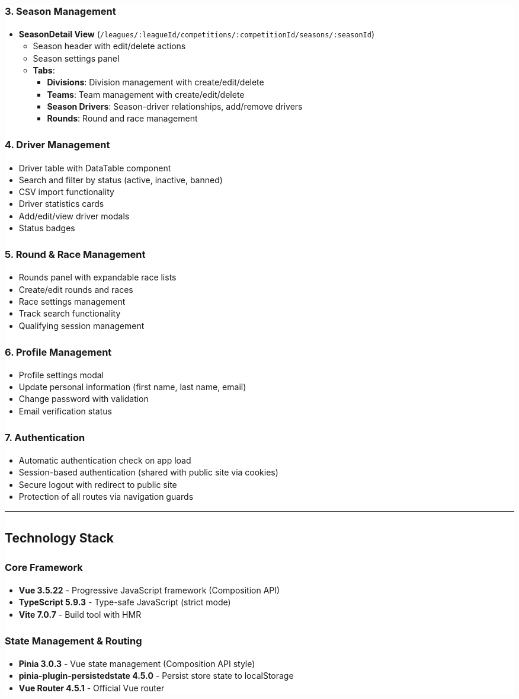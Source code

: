 ### **3. Season Management**
- **SeasonDetail View** (`/leagues/:leagueId/competitions/:competitionId/seasons/:seasonId`)
  - Season header with edit/delete actions
  - Season settings panel
  - **Tabs**:
    - **Divisions**: Division management with create/edit/delete
    - **Teams**: Team management with create/edit/delete
    - **Season Drivers**: Season-driver relationships, add/remove drivers
    - **Rounds**: Round and race management

### **4. Driver Management**
- Driver table with DataTable component
- Search and filter by status (active, inactive, banned)
- CSV import functionality
- Driver statistics cards
- Add/edit/view driver modals
- Status badges

### **5. Round & Race Management**
- Rounds panel with expandable race lists
- Create/edit rounds and races
- Race settings management
- Track search functionality
- Qualifying session management

### **6. Profile Management**
- Profile settings modal
- Update personal information (first name, last name, email)
- Change password with validation
- Email verification status

### **7. Authentication**
- Automatic authentication check on app load
- Session-based authentication (shared with public site via cookies)
- Secure logout with redirect to public site
- Protection of all routes via navigation guards

---

## Technology Stack

### **Core Framework**
- **Vue 3.5.22** - Progressive JavaScript framework (Composition API)
- **TypeScript 5.9.3** - Type-safe JavaScript (strict mode)
- **Vite 7.0.7** - Build tool with HMR

### **State Management & Routing**
- **Pinia 3.0.3** - Vue state management (Composition API style)
- **pinia-plugin-persistedstate 4.5.0** - Persist store state to localStorage
- **Vue Router 4.5.1** - Official Vue router

